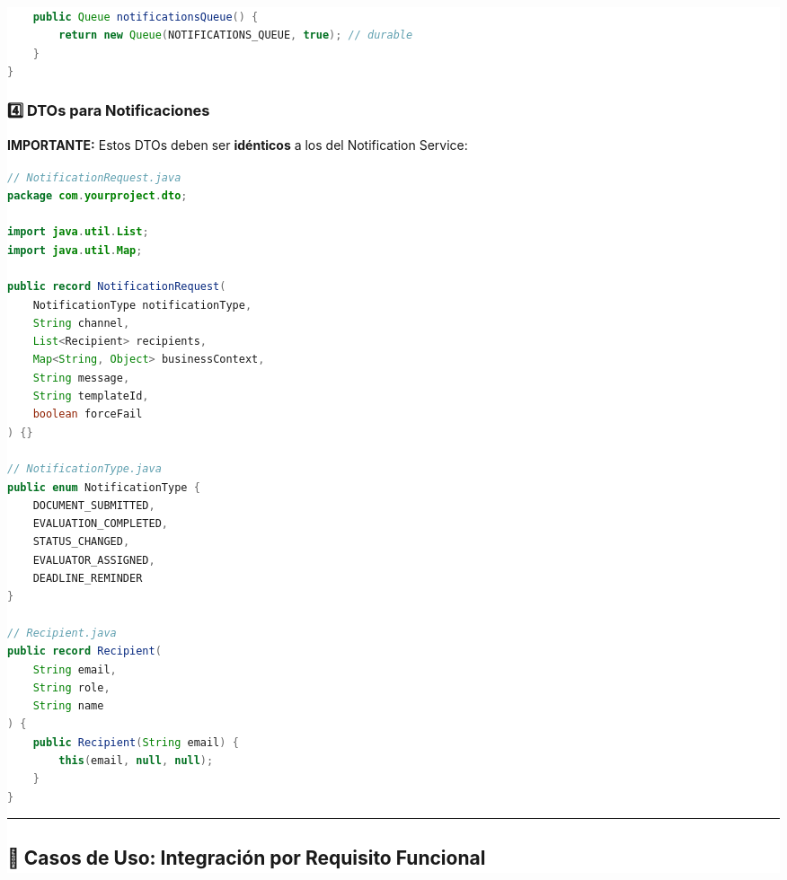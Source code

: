 ```java
    public Queue notificationsQueue() {
        return new Queue(NOTIFICATIONS_QUEUE, true); // durable
    }
}
```

### 4️⃣ DTOs para Notificaciones

**IMPORTANTE:** Estos DTOs deben ser **idénticos** a los del Notification Service:

```java
// NotificationRequest.java
package com.yourproject.dto;

import java.util.List;
import java.util.Map;

public record NotificationRequest(
    NotificationType notificationType,
    String channel,
    List<Recipient> recipients,
    Map<String, Object> businessContext,
    String message,
    String templateId,
    boolean forceFail
) {}

// NotificationType.java
public enum NotificationType {
    DOCUMENT_SUBMITTED,
    EVALUATION_COMPLETED,
    STATUS_CHANGED,
    EVALUATOR_ASSIGNED,
    DEADLINE_REMINDER
}

// Recipient.java
public record Recipient(
    String email,
    String role,
    String name
) {
    public Recipient(String email) {
        this(email, null, null);
    }
}
```

---

## 🚀 Casos de Uso: Integración por Requisito Funcional
